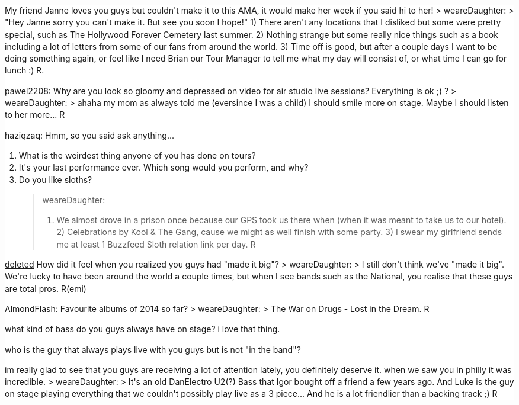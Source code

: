 
My friend Janne loves you guys but couldn't make it to this AMA, it would make her week if you said hi to her!
	>	weareDaughter:
	>	"Hey Janne sorry you can't make it. But see you soon I hope!" 1) There aren't any locations that I disliked but some were pretty special, such as The Hollywood Forever Cemetery last summer. 2) Nothing strange but some really nice things such as a book including a lot of letters from some of our fans from around the world. 3) Time off is good, but after a couple days I want to be doing something again, or feel like I need Brian our Tour Manager to tell me what my day will consist of, or what time I can go for lunch :) R.



pawel2208:
Why are you look so gloomy and depressed on video for air studio live sessions? Everything is ok ;) ?
	>	weareDaughter:
	>	ahaha my mom as always told me (eversince I was a child) I should smile more on stage. Maybe I should listen to her more... R



haziqzaq:
Hmm, so you said ask anything...
1) What is the weirdest thing anyone of you has done on tours?
2) It's your last performance ever. Which song would you perform, and why?
3) Do you like sloths?
	>	weareDaughter:
	>	1) We almost drove in a prison once because our GPS took us there when (when it was meant to take us to our hotel). 2) Celebrations by Kool &amp; The Gang, cause we might as well finish with some party. 3) I swear my girlfriend sends me at least 1 Buzzfeed Sloth relation link per day. R



[deleted]:	kimber_kelly
[deleted]	How did it feel when you realized you guys had &quot;made it big&quot;?
	>	weareDaughter:
	>	I still don't think we've "made it big". We're lucky to have been around the world a couple times, but when I see bands such as the National, you realise that these guys are total pros. R(emi)



AlmondFlash:
Favourite albums of 2014 so far?
	>	weareDaughter:
	>	The War on Drugs - Lost in the Dream. R



[deleted]:	d-pen
what kind of bass do you guys always have on stage? i love that thing.

who is the guy that always plays live with you guys but is not "in the band"?

im really glad to see that you guys are receiving a lot of attention lately, you definitely deserve it. when we saw you in philly it was incredible.
	>	weareDaughter:
	>	It's an old DanElectro U2(?) Bass that Igor bought off a friend a few years ago.
And Luke is the guy on stage playing everything that we couldn't possibly play live as a 3 piece... And he is a lot friendlier than a backing track ;) R



[deleted]:	M0arty
[deleted]:	alltoomuchforme
[deleted]: xSpin
[deleted]:	meepmup
[deleted]:	Luckers92
[deleted]:	gizastella
[deleted]:	smallgute
[deleted]:	M0arty
[deleted]:	Forced_In
[deleted]:	MassDonRap